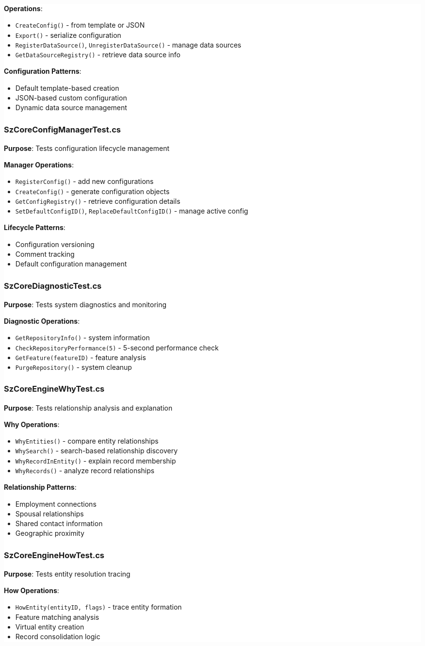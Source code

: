 **Operations**:
- `CreateConfig()` - from template or JSON
- `Export()` - serialize configuration
- `RegisterDataSource()`, `UnregisterDataSource()` - manage data sources
- `GetDataSourceRegistry()` - retrieve data source info

**Configuration Patterns**:
- Default template-based creation
- JSON-based custom configuration
- Dynamic data source management

### SzCoreConfigManagerTest.cs
**Purpose**: Tests configuration lifecycle management

**Manager Operations**:
- `RegisterConfig()` - add new configurations
- `CreateConfig()` - generate configuration objects
- `GetConfigRegistry()` - retrieve configuration details
- `SetDefaultConfigID()`, `ReplaceDefaultConfigID()` - manage active config

**Lifecycle Patterns**:
- Configuration versioning
- Comment tracking
- Default configuration management

### SzCoreDiagnosticTest.cs
**Purpose**: Tests system diagnostics and monitoring

**Diagnostic Operations**:
- `GetRepositoryInfo()` - system information
- `CheckRepositoryPerformance(5)` - 5-second performance check
- `GetFeature(featureID)` - feature analysis
- `PurgeRepository()` - system cleanup

### SzCoreEngineWhyTest.cs
**Purpose**: Tests relationship analysis and explanation

**Why Operations**:
- `WhyEntities()` - compare entity relationships
- `WhySearch()` - search-based relationship discovery
- `WhyRecordInEntity()` - explain record membership
- `WhyRecords()` - analyze record relationships

**Relationship Patterns**:
- Employment connections
- Spousal relationships
- Shared contact information
- Geographic proximity

### SzCoreEngineHowTest.cs
**Purpose**: Tests entity resolution tracing

**How Operations**:
- `HowEntity(entityID, flags)` - trace entity formation
- Feature matching analysis
- Virtual entity creation
- Record consolidation logic

